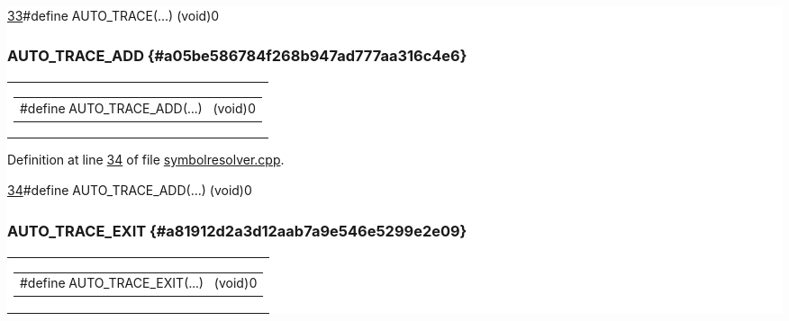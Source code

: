 <div class="doxyCodeLine"><span class="doxyLineNumber"><a href="#a210042a14f3a393be09c743c219126ae">33</a></span><span class="doxyLineContent"><span class="doxyHighlightPreprocessor">#define AUTO_TRACE(...)      (void)0</span></span></div>

</div>

</div>
</div>

### AUTO&#95;TRACE&#95;ADD {#a05be586784f268b947ad777aa316c4e6}

<div class="doxyMemberItem">
<div class="doxyMemberProto">
<table class="doxyMemberLabels">
<tr class="doxyMemberLabels">
<td class="doxyMemberLabelsLeft">
<table class="doxyMemberName">
<tr>
<td class="doxyMemberName">#define AUTO_TRACE_ADD(...)&nbsp;&nbsp;&nbsp;(void)0</td>
</tr>
</table>
</td>
</tr>
</table>
</div>
<div class="doxyMemberDoc">


<p>Definition at line <a href="#l00034">34</a> of file <a href="/web-doxygen/docs/api/files/src/symbolresolver-cpp">symbolresolver.cpp</a>.</p>

<div class="doxyProgramListing">

<div class="doxyCodeLine"><span class="doxyLineNumber"><a href="#a05be586784f268b947ad777aa316c4e6">34</a></span><span class="doxyLineContent"><span class="doxyHighlightPreprocessor">#define AUTO_TRACE_ADD(...)  (void)0</span></span></div>

</div>

</div>
</div>

### AUTO&#95;TRACE&#95;EXIT {#a81912d2a3d12aab7a9e546e5299e2e09}

<div class="doxyMemberItem">
<div class="doxyMemberProto">
<table class="doxyMemberLabels">
<tr class="doxyMemberLabels">
<td class="doxyMemberLabelsLeft">
<table class="doxyMemberName">
<tr>
<td class="doxyMemberName">#define AUTO_TRACE_EXIT(...)&nbsp;&nbsp;&nbsp;(void)0</td>
</tr>
</table>
</td>
</tr>
</table>
</div>
<div class="doxyMemberDoc">
